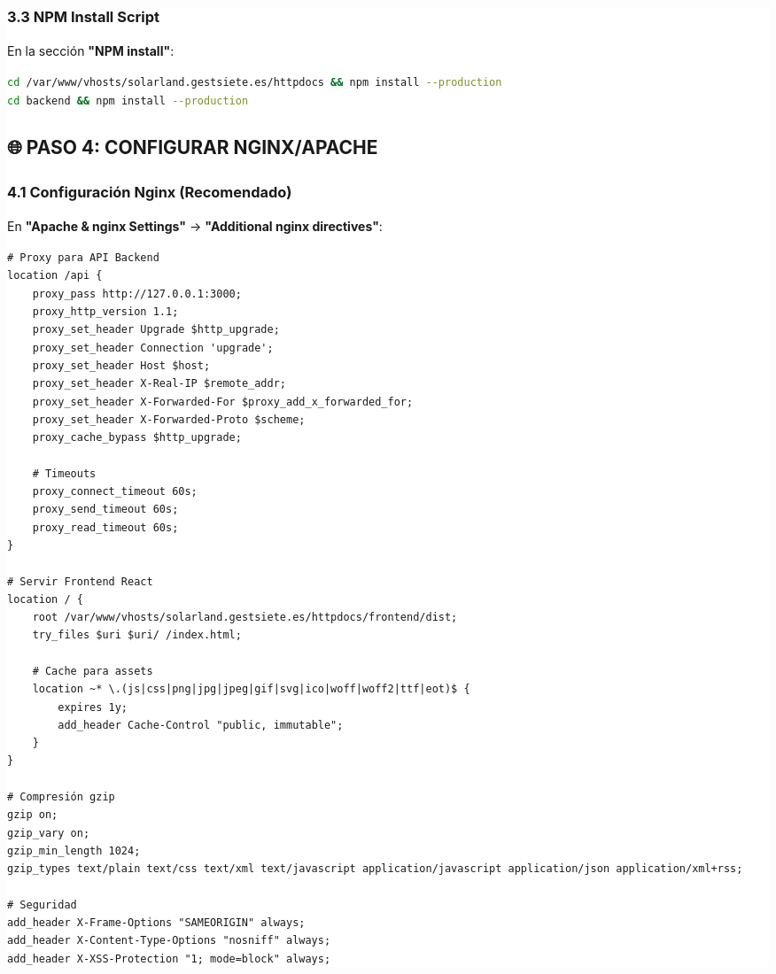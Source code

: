 ### 3.3 NPM Install Script
En la sección **"NPM install"**:
```bash
cd /var/www/vhosts/solarland.gestsiete.es/httpdocs && npm install --production
cd backend && npm install --production
```

## 🌐 PASO 4: CONFIGURAR NGINX/APACHE

### 4.1 Configuración Nginx (Recomendado)
En **"Apache & nginx Settings"** → **"Additional nginx directives"**:

```nginx
# Proxy para API Backend
location /api {
    proxy_pass http://127.0.0.1:3000;
    proxy_http_version 1.1;
    proxy_set_header Upgrade $http_upgrade;
    proxy_set_header Connection 'upgrade';
    proxy_set_header Host $host;
    proxy_set_header X-Real-IP $remote_addr;
    proxy_set_header X-Forwarded-For $proxy_add_x_forwarded_for;
    proxy_set_header X-Forwarded-Proto $scheme;
    proxy_cache_bypass $http_upgrade;

    # Timeouts
    proxy_connect_timeout 60s;
    proxy_send_timeout 60s;
    proxy_read_timeout 60s;
}

# Servir Frontend React
location / {
    root /var/www/vhosts/solarland.gestsiete.es/httpdocs/frontend/dist;
    try_files $uri $uri/ /index.html;

    # Cache para assets
    location ~* \.(js|css|png|jpg|jpeg|gif|svg|ico|woff|woff2|ttf|eot)$ {
        expires 1y;
        add_header Cache-Control "public, immutable";
    }
}

# Compresión gzip
gzip on;
gzip_vary on;
gzip_min_length 1024;
gzip_types text/plain text/css text/xml text/javascript application/javascript application/json application/xml+rss;

# Seguridad
add_header X-Frame-Options "SAMEORIGIN" always;
add_header X-Content-Type-Options "nosniff" always;
add_header X-XSS-Protection "1; mode=block" always;
```
